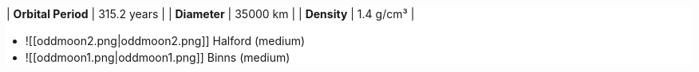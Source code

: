 | **Orbital Period** | 315.2 years |
| **Diameter**                |      35000 km | 
| **Density**                 |    1.4 g/cm³ |



- ![[oddmoon2.png\|oddmoon2.png]] Halford (medium)
- ![[oddmoon1.png\|oddmoon1.png]] Binns (medium)


